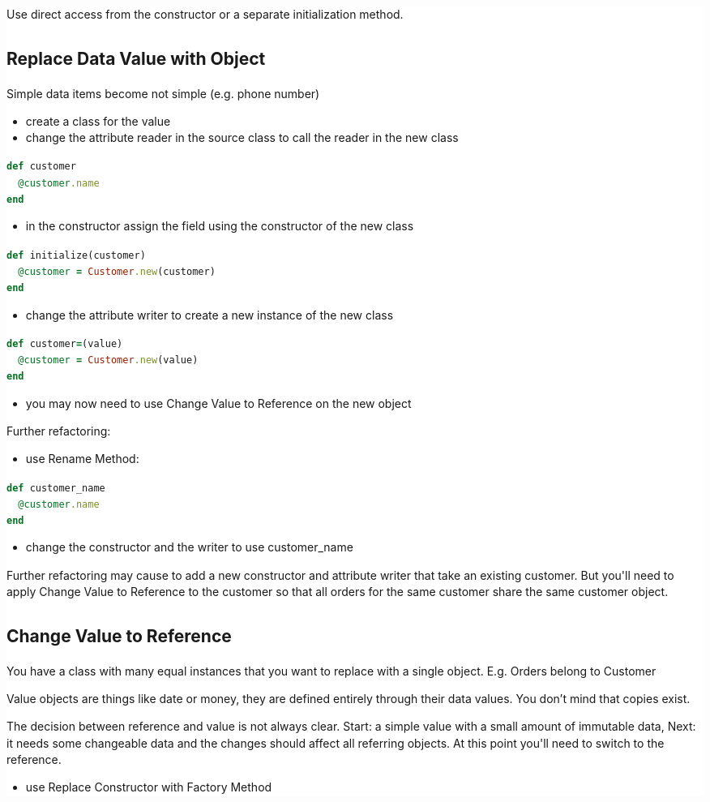 Use direct access from the constructor or a separate initialization method.

## Replace Data Value with Object
Simple data items become not simple (e.g. phone number)

- create a class for the value
- change the attribute reader in the source class to call the reader in the new class

```ruby
def customer
  @customer.name
end
```
- in the constructor assign the field using the constructor of the new class
```ruby
def initialize(customer)
  @customer = Customer.new(customer)
end
```
- change the attribute writer to create a new instance of the new class
```ruby
def customer=(value)
  @customer = Customer.new(value)
end
```
- you may now need to use Change Value to Reference on the new object

Further refactoring:
- use Rename Method:
```ruby
def customer_name
  @customer.name
end
```
- change the constructor and the writer to use customer_name

Further refactoring may cause to add a new constructor and attribute writer that take an existing customer.
But you'll need to apply Change Value to Reference to the customer so that all orders for the same customer share the same customer object.

## Change Value to Reference
You have a class with many equal instances that you want to replace with a single object.
E.g. Orders belong to Customer

Value objects are things like date or money, they are defined entirely through their data values.
You don’t mind that copies exist.

The decision between reference and value is not always clear.
Start: a simple value with a small amount of immutable data,
Next: it needs some changeable data and the changes should affect all referring objects.
At this point you'll need to switch to the reference.

- use Replace Constructor with Factory Method
